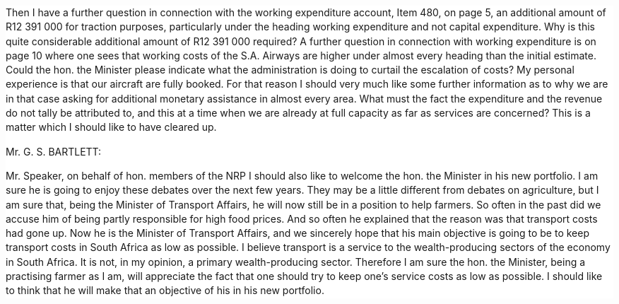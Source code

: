 <p>Then I have a further question in connection with the working expenditure account, Item 480, on page 5, an additional amount of R12 391 000 for traction purposes, particularly under the heading working expenditure and not capital expenditure. Why is this quite considerable additional amount of R12 391 000 required? A further question in connection with working expenditure is on page 10 where one sees that working costs of the S.A. Airways are higher under almost every heading than the initial estimate. Could the hon. the Minister please indicate what the administration is doing to curtail the escalation of costs? My personal experience is that our aircraft are fully booked. <span class="col_1713-1714" refersTo="page_0869"/>For that reason I should very much like some further information as to why we are in that case asking for additional monetary assistance in almost every area. What must the fact the expenditure and the revenue do not tally be attributed to, and this at a time when we are already at full capacity as far as services are concerned? This is a matter which I should like to have cleared up.</p>

</speech>

<speech by="#bartlett">

<from>Mr. <person refersTo="hansard_za">G. S. BARTLETT</person>:</from>

<p>Mr. Speaker, on behalf of hon. members of the NRP I should also like to welcome the hon. the Minister in his new portfolio. I am sure he is going to enjoy these debates over the next few years. They may be a little different from debates on agriculture, but I am sure that, being the Minister of Transport Affairs, he will now still be in a position to help farmers. So often in the past did we accuse him of being partly responsible for high food prices. And so often he explained that the reason was that transport costs had gone up. Now he is the Minister of Transport Affairs, and we sincerely hope that his main objective is going to be to keep transport costs in South Africa as low as possible. I believe transport is a service to the wealth-producing sectors of the economy in South Africa. It is not, in my opinion, a primary wealth-producing sector. Therefore I am sure the hon. the Minister, being a practising farmer as I am, will appreciate the fact that one should try to keep one&#x2019;s service costs as low as possible. I should like to think that he will make that an objective of his in his new portfolio.</p>

